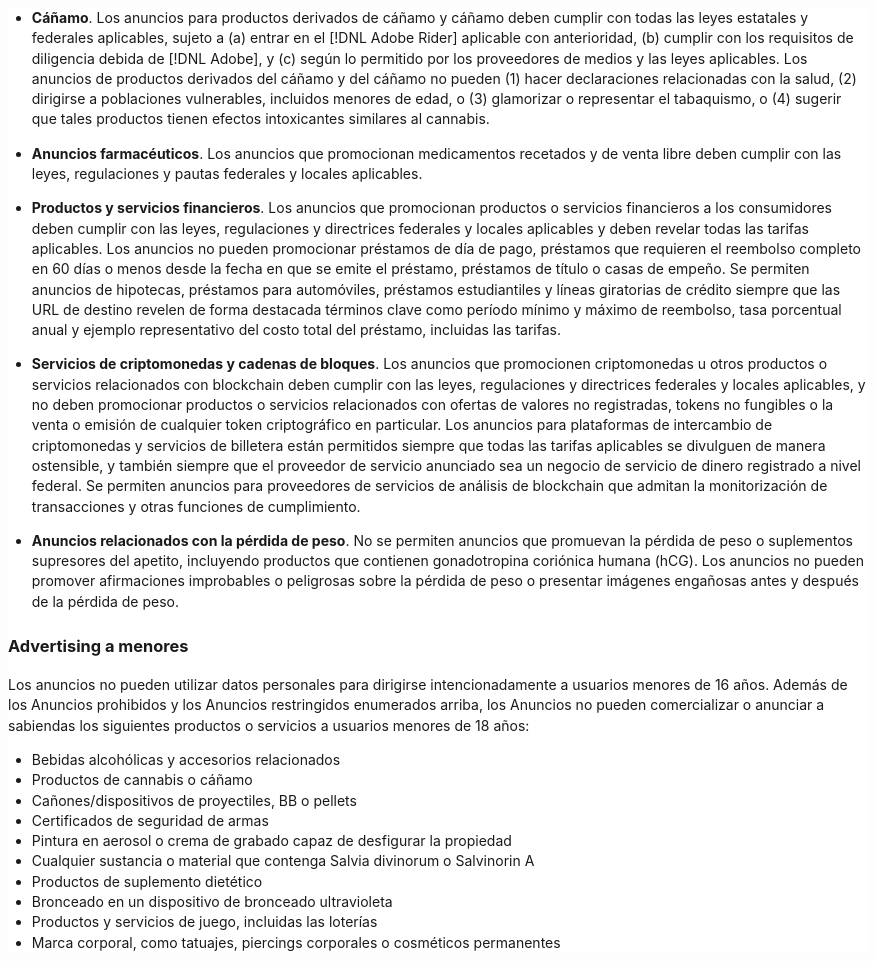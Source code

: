 * **Cáñamo**. Los anuncios para productos derivados de cáñamo y cáñamo deben cumplir con todas las leyes estatales y federales aplicables, sujeto a (a) entrar en el [!DNL Adobe Rider] aplicable con anterioridad, (b) cumplir con los requisitos de diligencia debida de [!DNL Adobe], y \(c\) según lo permitido por los proveedores de medios y las leyes aplicables. Los anuncios de productos derivados del cáñamo y del cáñamo no pueden (1) hacer declaraciones relacionadas con la salud, (2) dirigirse a poblaciones vulnerables, incluidos menores de edad, o (3) glamorizar o representar el tabaquismo, o (4) sugerir que tales productos tienen efectos intoxicantes similares al cannabis.

* **Anuncios farmacéuticos**. Los anuncios que promocionan medicamentos recetados y de venta libre deben cumplir con las leyes, regulaciones y pautas federales y locales aplicables.

* **Productos y servicios financieros**. Los anuncios que promocionan productos o servicios financieros a los consumidores deben cumplir con las leyes, regulaciones y directrices federales y locales aplicables y deben revelar todas las tarifas aplicables. Los anuncios no pueden promocionar préstamos de día de pago, préstamos que requieren el reembolso completo en 60 días o menos desde la fecha en que se emite el préstamo, préstamos de título o casas de empeño. Se permiten anuncios de hipotecas, préstamos para automóviles, préstamos estudiantiles y líneas giratorias de crédito siempre que las URL de destino revelen de forma destacada términos clave como período mínimo y máximo de reembolso, tasa porcentual anual y ejemplo representativo del costo total del préstamo, incluidas las tarifas.

* **Servicios de criptomonedas y cadenas de bloques**. Los anuncios que promocionen criptomonedas u otros productos o servicios relacionados con blockchain deben cumplir con las leyes, regulaciones y directrices federales y locales aplicables, y no deben promocionar productos o servicios relacionados con ofertas de valores no registradas, tokens no fungibles o la venta o emisión de cualquier token criptográfico en particular. Los anuncios para plataformas de intercambio de criptomonedas y servicios de billetera están permitidos siempre que todas las tarifas aplicables se divulguen de manera ostensible, y también siempre que el proveedor de servicio anunciado sea un negocio de servicio de dinero registrado a nivel federal. Se permiten anuncios para proveedores de servicios de análisis de blockchain que admitan la monitorización de transacciones y otras funciones de cumplimiento.

* **Anuncios relacionados con la pérdida de peso**. No se permiten anuncios que promuevan la pérdida de peso o suplementos supresores del apetito, incluyendo productos que contienen gonadotropina coriónica humana (hCG). Los anuncios no pueden promover afirmaciones improbables o peligrosas sobre la pérdida de peso o presentar imágenes engañosas antes y después de la pérdida de peso.

### Advertising a menores

Los anuncios no pueden utilizar datos personales para dirigirse intencionadamente a usuarios menores de 16 años. Además de los Anuncios prohibidos y los Anuncios restringidos enumerados arriba, los Anuncios no pueden comercializar o anunciar a sabiendas los siguientes productos o servicios a usuarios menores de 18 años:


* Bebidas alcohólicas y accesorios relacionados
* Productos de cannabis o cáñamo
* Cañones/dispositivos de proyectiles, BB o pellets
* Certificados de seguridad de armas
* Pintura en aerosol o crema de grabado capaz de desfigurar la propiedad
* Cualquier sustancia o material que contenga Salvia divinorum o Salvinorin A
* Productos de suplemento dietético
* Bronceado en un dispositivo de bronceado ultravioleta
* Productos y servicios de juego, incluidas las loterías
* Marca corporal, como tatuajes, piercings corporales o cosméticos permanentes

